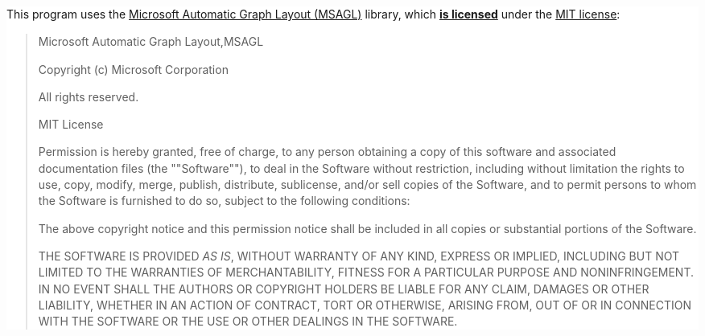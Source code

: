 This program uses the [Microsoft Automatic Graph Layout
(MSAGL)](https://github.com/microsoft/automatic-graph-layout) library, which
[**is
licensed**](https://github.com/microsoft/automatic-graph-layout/blob/master/LICENSE)
under the [MIT license](https://spdx.org/licenses/MIT.html):

> Microsoft Automatic Graph Layout,MSAGL 
>
> Copyright (c) Microsoft Corporation
>
> All rights reserved. 
>
> MIT License 
>
> Permission is hereby granted, free of charge, to any person obtaining
a copy of this software and associated documentation files (the
""Software""), to deal in the Software without restriction, including
without limitation the rights to use, copy, modify, merge, publish,
distribute, sublicense, and/or sell copies of the Software, and to
permit persons to whom the Software is furnished to do so, subject to
the following conditions:
>
> The above copyright notice and this permission notice shall be
included in all copies or substantial portions of the Software.
>
> THE SOFTWARE IS PROVIDED *AS IS*, WITHOUT WARRANTY OF ANY KIND,
EXPRESS OR IMPLIED, INCLUDING BUT NOT LIMITED TO THE WARRANTIES OF
MERCHANTABILITY, FITNESS FOR A PARTICULAR PURPOSE AND
NONINFRINGEMENT. IN NO EVENT SHALL THE AUTHORS OR COPYRIGHT HOLDERS BE
LIABLE FOR ANY CLAIM, DAMAGES OR OTHER LIABILITY, WHETHER IN AN ACTION
OF CONTRACT, TORT OR OTHERWISE, ARISING FROM, OUT OF OR IN CONNECTION
WITH THE SOFTWARE OR THE USE OR OTHER DEALINGS IN THE SOFTWARE.
